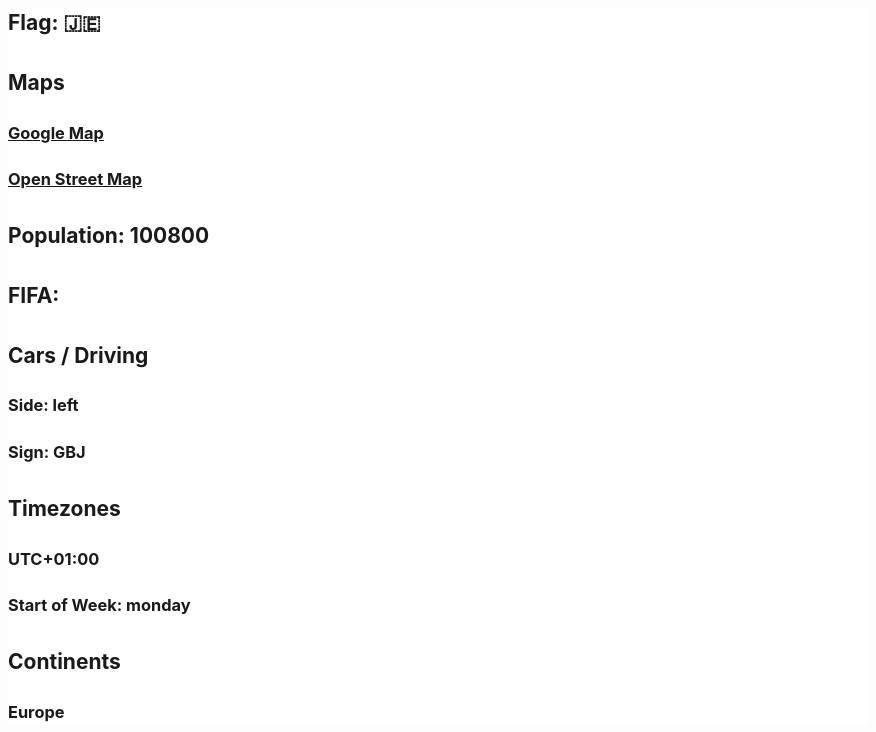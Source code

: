 ## Flag: 🇯🇪
## Maps
### [Google Map](https://goo.gl/maps/rXG8GZZtsqK92kTCA)
### [Open Street Map](https://www.openstreetmap.org/relation/367988)
## Population: 100800
## FIFA: 
## Cars / Driving
### Side: left
### Sign: GBJ
## Timezones
### UTC+01:00
### Start of Week: monday
## Continents
### Europe